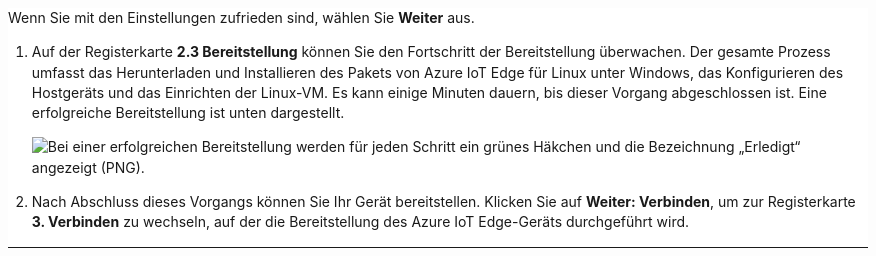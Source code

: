    Wenn Sie mit den Einstellungen zufrieden sind, wählen Sie **Weiter** aus.

1. Auf der Registerkarte **2.3 Bereitstellung** können Sie den Fortschritt der Bereitstellung überwachen. Der gesamte Prozess umfasst das Herunterladen und Installieren des Pakets von Azure IoT Edge für Linux unter Windows, das Konfigurieren des Hostgeräts und das Einrichten der Linux-VM. Es kann einige Minuten dauern, bis dieser Vorgang abgeschlossen ist. Eine erfolgreiche Bereitstellung ist unten dargestellt.

   ![Bei einer erfolgreichen Bereitstellung werden für jeden Schritt ein grünes Häkchen und die Bezeichnung „Erledigt“ angezeigt (PNG).](./media/iot-edge-install-linux-on-windows/successful-deployment.png)

1. Nach Abschluss dieses Vorgangs können Sie Ihr Gerät bereitstellen. Klicken Sie auf **Weiter: Verbinden**, um zur Registerkarte **3. Verbinden** zu wechseln, auf der die Bereitstellung des Azure IoT Edge-Geräts durchgeführt wird.

---
